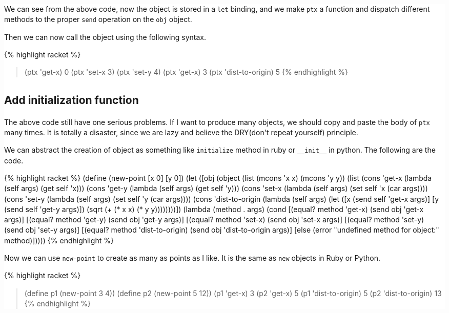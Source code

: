We can see from the above code, now the object is stored in a `let` binding, 
and we make `ptx` a function and dispatch different methods to the proper 
`send` operation on the `obj` object. 

Then we can now call the object using the following syntax. 

{% highlight racket %}
> (ptx 'get-x)
0
> (ptx 'set-x 3)
> (ptx 'set-y 4)
> (ptx 'get-x)
3
> (ptx 'dist-to-origin)
5
{% endhighlight %}

## Add initialization function

The above code still have one serious problems. If I want to produce many
objects, we should copy and paste the body of `ptx` many times. It is totally
a disaster, since we are lazy and believe the DRY(don't repeat yourself)
principle. 

We can abstract the creation of object as something like `initialize` method
in ruby or `__init__` in python. The following are the code.

{% highlight racket %}
(define (new-point [x 0] [y 0])
  (let ([obj (object
              (list (mcons 'x x)
                    (mcons 'y y))
              (list (cons 'get-x (lambda (self args) (get self 'x)))
                    (cons 'get-y (lambda (self args) (get self 'y)))
                    (cons 'set-x (lambda (self args) (set self 'x (car args))))
                    (cons 'set-y (lambda (self args) (set self 'y (car args))))
                    (cons 'dist-to-origin
                          (lambda (self args)
                            (let ([x (send self 'get-x args)]
                                  [y (send self 'get-y args)])
                              (sqrt (+ (* x x) (* y y))))))))])
    (lambda (method . args)
      (cond [(equal? method 'get-x) (send obj 'get-x args)]
            [(equal? method 'get-y) (send obj 'get-y args)]
            [(equal? method 'set-x) (send obj 'set-x args)]
            [(equal? method 'set-y) (send obj 'set-y args)]
            [(equal? method 'dist-to-origin) (send obj 'dist-to-origin args)]
            [else (error "undefined method for object:" method)]))))
{% endhighlight %}

Now we can use `new-point` to create as many as points as I like. It is the 
same as `new` objects in Ruby or Python. 

{% highlight racket %}
> (define p1 (new-point 3 4))
> (define p2 (new-point 5 12))
> (p1 'get-x)
3
> (p2 'get-x)
5
> (p1 'dist-to-origin)
5
> (p2 'dist-to-origin)
13
{% endhighlight %}


[1]: http://www.quora.com
[2]: https://wiki.haskell.org/Functional_programming
[3]: https://en.wikipedia.org/wiki/Inheritance_(object-oriented_programming)
[4]: https://en.wikipedia.org/wiki/Closure_(computer_programming)
[5]: https://en.wikipedia.org/wiki/Scope_(computer_science)#Lexical_scoping
[6]: http://www.amazon.com/Let-Over-Lambda-Doug-Hoyte/dp/1435712757
[7]: https://github.com/m00nlight/miscellaneous-code/tree/master/oo-in-fp